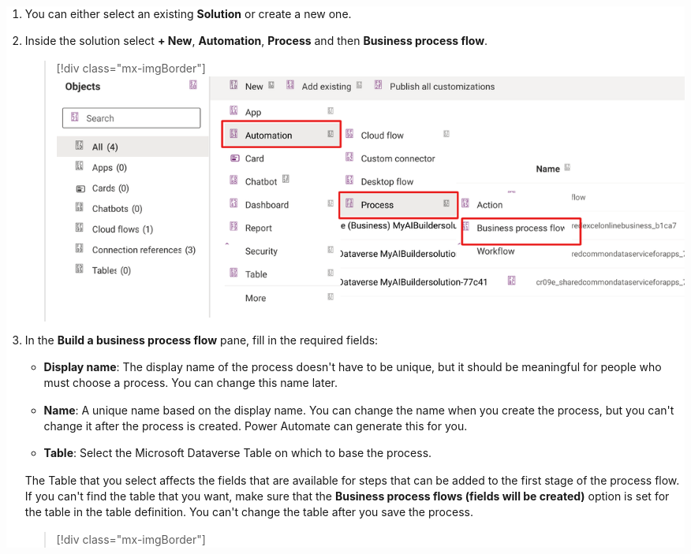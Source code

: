 1. You can either select an existing **Solution** or create a new one.

1. Inside the solution select **+ New**, **Automation**, **Process** and then **Business process flow**.

   > [!div class="mx-imgBorder"]
   > ![Screenshot of new Business process flow.](../media/business-process-flow.svg)

1. In the **Build a business process flow** pane, fill in the required fields:

   - **Display name**: The display name of the process doesn't have to be unique, but it should be meaningful for people who must choose a process. You can change this name later.

   - **Name**: A unique name based on the display name. You can change the name when you create the process, but you can't change it after the process is created. Power Automate can generate this for you.

   - **Table**: Select the Microsoft Dataverse Table on which to base the process.

   The Table that you select affects the fields that are available for steps that can be added to the first stage of the process flow. If you can't find the table that you want, make sure that the **Business process flows (fields will be created)** option is set for the table in the table definition. You can't change the table after you save the process.

   > [!div class="mx-imgBorder"]